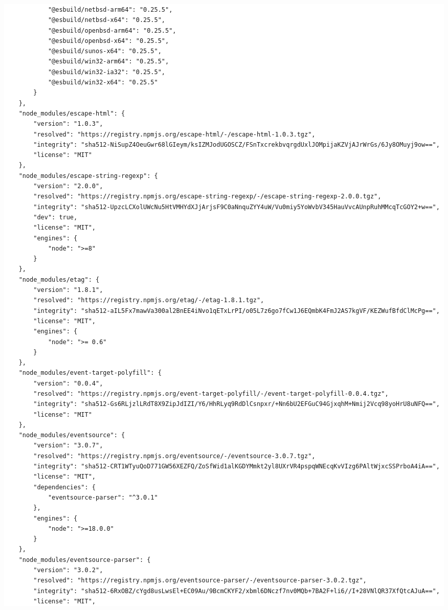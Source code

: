 				"@esbuild/netbsd-arm64": "0.25.5",
				"@esbuild/netbsd-x64": "0.25.5",
				"@esbuild/openbsd-arm64": "0.25.5",
				"@esbuild/openbsd-x64": "0.25.5",
				"@esbuild/sunos-x64": "0.25.5",
				"@esbuild/win32-arm64": "0.25.5",
				"@esbuild/win32-ia32": "0.25.5",
				"@esbuild/win32-x64": "0.25.5"
			}
		},
		"node_modules/escape-html": {
			"version": "1.0.3",
			"resolved": "https://registry.npmjs.org/escape-html/-/escape-html-1.0.3.tgz",
			"integrity": "sha512-NiSupZ4OeuGwr68lGIeym/ksIZMJodUGOSCZ/FSnTxcrekbvqrgdUxlJOMpijaKZVjAJrWrGs/6Jy8OMuyj9ow==",
			"license": "MIT"
		},
		"node_modules/escape-string-regexp": {
			"version": "2.0.0",
			"resolved": "https://registry.npmjs.org/escape-string-regexp/-/escape-string-regexp-2.0.0.tgz",
			"integrity": "sha512-UpzcLCXolUWcNu5HtVMHYdXJjArjsF9C0aNnquZYY4uW/Vu0miy5YoWvbV345HauVvcAUnpRuhMMcqTcGOY2+w==",
			"dev": true,
			"license": "MIT",
			"engines": {
				"node": ">=8"
			}
		},
		"node_modules/etag": {
			"version": "1.8.1",
			"resolved": "https://registry.npmjs.org/etag/-/etag-1.8.1.tgz",
			"integrity": "sha512-aIL5Fx7mawVa300al2BnEE4iNvo1qETxLrPI/o05L7z6go7fCw1J6EQmbK4FmJ2AS7kgVF/KEZWufBfdClMcPg==",
			"license": "MIT",
			"engines": {
				"node": ">= 0.6"
			}
		},
		"node_modules/event-target-polyfill": {
			"version": "0.0.4",
			"resolved": "https://registry.npmjs.org/event-target-polyfill/-/event-target-polyfill-0.0.4.tgz",
			"integrity": "sha512-Gs6RLjzlLRdT8X9ZipJdIZI/Y6/HhRLyq9RdDlCsnpxr/+Nn6bU2EFGuC94GjxqhM+Nmij2Vcq98yoHrU8uNFQ==",
			"license": "MIT"
		},
		"node_modules/eventsource": {
			"version": "3.0.7",
			"resolved": "https://registry.npmjs.org/eventsource/-/eventsource-3.0.7.tgz",
			"integrity": "sha512-CRT1WTyuQoD771GW56XEZFQ/ZoSfWid1alKGDYMmkt2yl8UXrVR4pspqWNEcqKvVIzg6PAltWjxcSSPrboA4iA==",
			"license": "MIT",
			"dependencies": {
				"eventsource-parser": "^3.0.1"
			},
			"engines": {
				"node": ">=18.0.0"
			}
		},
		"node_modules/eventsource-parser": {
			"version": "3.0.2",
			"resolved": "https://registry.npmjs.org/eventsource-parser/-/eventsource-parser-3.0.2.tgz",
			"integrity": "sha512-6RxOBZ/cYgd8usLwsEl+EC09Au/9BcmCKYF2/xbml6DNczf7nv0MQb+7BA2F+li6//I+28VNlQR37XfQtcAJuA==",
			"license": "MIT",